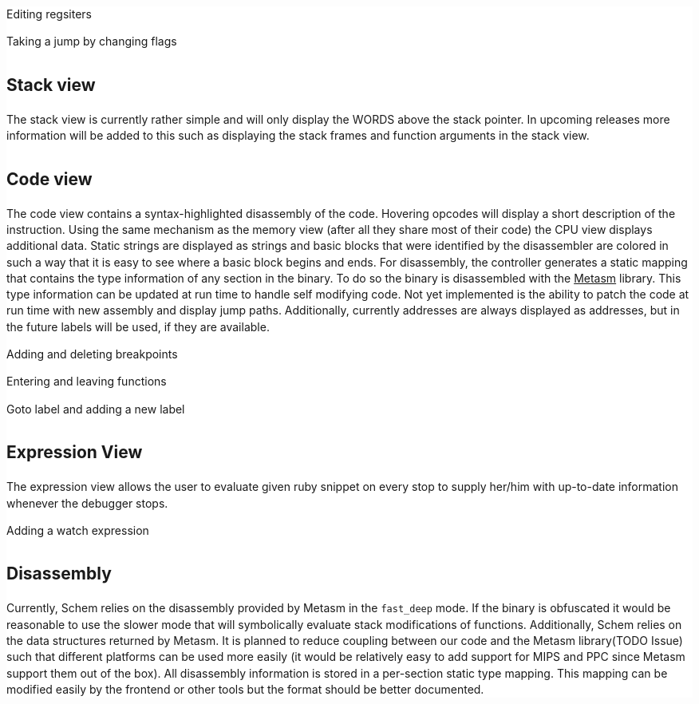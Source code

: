 Editing regsiters <br>


Taking a jump by changing flags <br>


Stack view
-----------
The stack view is currently rather simple and will only display the WORDS above
the stack pointer. In upcoming releases more information will be added to this
such as displaying the stack frames and function arguments in the stack view.

Code view
----------
The code view contains a syntax-highlighted disassembly of the code. Hovering opcodes
will display a short description of the instruction. Using the same mechanism as
the memory view (after all they share most of their code) the CPU view displays
additional data. Static strings are displayed as strings and basic blocks that
were identified by the disassembler are colored in such a way that it is easy
to see where a basic block begins and ends.
For disassembly, the controller generates a static mapping that contains the type information of any section in the binary. To do so the binary is disassembled with the [Metasm](https://github.com/jjyg/metasm) library. This type information can be updated at run time to handle self modifying code. Not yet implemented is the ability to patch the code at run time with new assembly and display jump paths. Additionally, currently addresses are always displayed as addresses,
but in the future labels will be used, if they are available.

Adding and deleting breakpoints <br>


Entering and leaving functions <br>


Goto label and adding a new label <br>


Expression View
----------------
The expression view allows the user to evaluate given ruby snippet on every
stop to supply her/him with up-to-date information whenever the debugger stops.

Adding a watch expression <br>


Disassembly
------------
Currently, Schem relies on the disassembly provided by Metasm in the
`fast_deep` mode. If the binary is obfuscated it would be reasonable to use the
slower mode that will symbolically evaluate stack modifications of functions.
Additionally, Schem relies on the data structures returned by Metasm. It is
planned to reduce coupling between our code and the Metasm library(TODO Issue)
such that different platforms can be used more easily (it would be relatively
easy to add support for MIPS and PPC since Metasm support them out of the
box). All disassembly information is stored in a per-section static type
mapping. This mapping can be modified easily by the frontend or other tools but
the format should be better documented.
